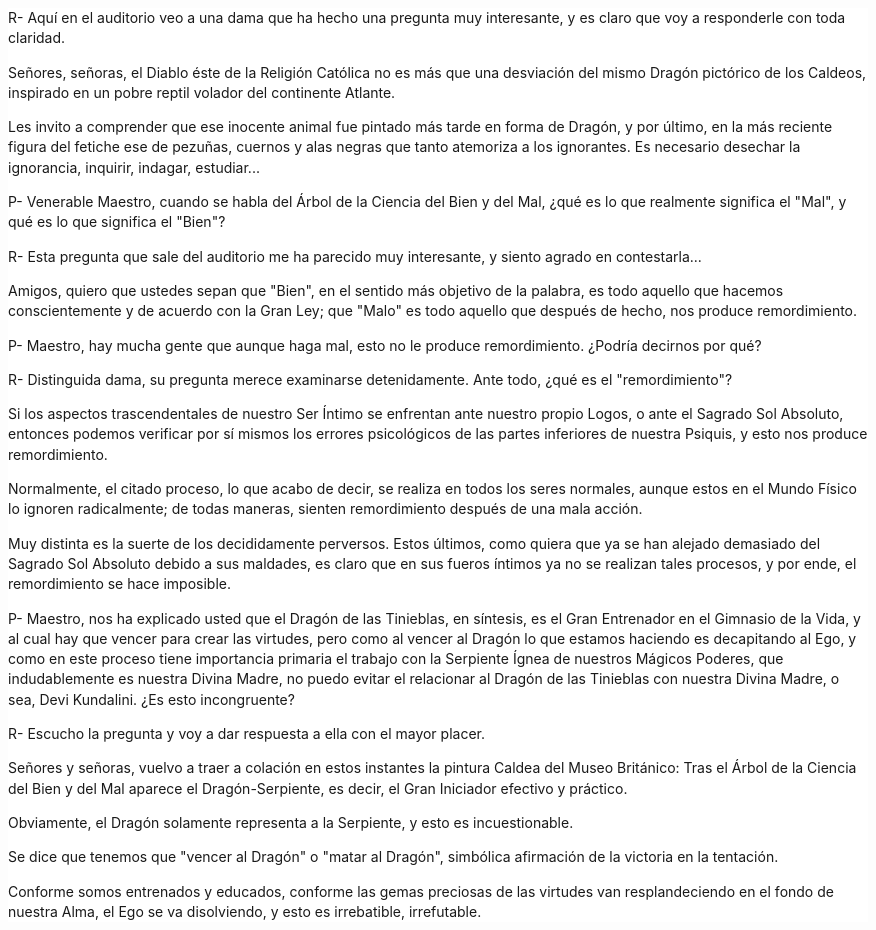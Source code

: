 R- Aquí en el auditorio veo a una dama que ha hecho una pregunta muy interesante, y es claro que voy a responderle con toda claridad.

Señores, señoras, el Diablo éste de la Religión Católica no es más que una desviación del mismo Dragón pictórico de los Caldeos, inspirado en un pobre reptil volador del continente Atlante.

Les invito a comprender que ese inocente animal fue pintado más tarde en forma de Dragón, y por último, en la más reciente figura del fetiche ese de pezuñas, cuernos y alas negras que tanto atemoriza a los ignorantes. Es necesario desechar la ignorancia, inquirir, indagar, estudiar...

P- Venerable Maestro, cuando se habla del Árbol de la Ciencia del Bien y del Mal, ¿qué es lo que realmente significa el "Mal", y qué es lo que significa el "Bien"?

R- Esta pregunta que sale del auditorio me ha parecido muy interesante, y siento agrado en contestarla...

Amigos, quiero que ustedes sepan que "Bien", en el sentido más objetivo de la palabra, es todo aquello que hacemos conscientemente y de acuerdo con la Gran Ley; que "Malo" es todo aquello que después de hecho, nos produce remordimiento.

P- Maestro, hay mucha gente que aunque haga mal, esto no le produce remordimiento. ¿Podría decirnos por qué?

R- Distinguida dama, su pregunta merece examinarse detenidamente. Ante todo, ¿qué es el "remordimiento"?

Si los aspectos trascendentales de nuestro Ser Íntimo se enfrentan ante nuestro propio Logos, o ante el Sagrado Sol Absoluto, entonces podemos verificar por sí mismos los errores psicológicos de las partes inferiores de nuestra Psiquis, y esto nos produce remordimiento.

Normalmente, el citado proceso, lo que acabo de decir, se realiza en todos los seres normales, aunque estos en el Mundo Físico lo ignoren radicalmente; de todas maneras, sienten remordimiento después de una mala acción.

Muy distinta es la suerte de los decididamente perversos. Estos últimos, como quiera que ya se han alejado demasiado del Sagrado Sol Absoluto debido a sus maldades, es claro que en sus fueros íntimos ya no se realizan tales procesos, y por ende, el remordimiento se hace imposible.

P- Maestro, nos ha explicado usted que el Dragón de las Tinieblas, en síntesis, es el Gran Entrenador en el Gimnasio de la Vida, y al cual hay que vencer para crear las virtudes, pero como al vencer al Dragón lo que estamos haciendo es decapitando al Ego, y como en este proceso tiene importancia primaria el trabajo con la Serpiente Ígnea de nuestros Mágicos Poderes, que indudablemente es nuestra Divina Madre, no puedo evitar el relacionar al Dragón de las Tinieblas con nuestra Divina Madre, o sea, Devi Kundalini. ¿Es esto incongruente?

R- Escucho la pregunta y voy a dar respuesta a ella con el mayor placer.

Señores y señoras, vuelvo a traer a colación en estos instantes la pintura Caldea del Museo Británico: Tras el Árbol de la Ciencia del Bien y del Mal aparece el Dragón-Serpiente, es decir, el Gran Iniciador efectivo y práctico.

Obviamente, el Dragón solamente representa a la Serpiente, y esto es incuestionable.

Se dice que tenemos que "vencer al Dragón" o "matar al Dragón", simbólica afirmación de la victoria en la tentación.

Conforme somos entrenados y educados, conforme las gemas preciosas de las virtudes van resplandeciendo en el fondo de nuestra Alma, el Ego se va disolviendo, y esto es irrebatible, irrefutable.
